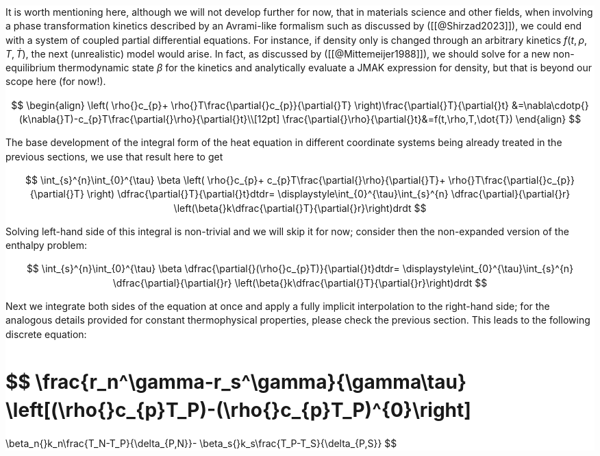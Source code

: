 It is worth mentioning here, although we will not develop further for now, that in materials science and other fields, when involving a phase transformation kinetics described by an Avrami-like formalism such as discussed by ([[@Shirzad2023]]), we could end with a system of coupled partial differential equations. For instance, if density only is changed through an arbitrary kinetics $f(t,\rho,T,\dot{T})$, the next (unrealistic) model would arise. In fact, as discussed by ([[@Mittemeijer1988]]), we should solve for a new non-equilibrium thermodynamic state $\beta$ for the kinetics and analytically evaluate a JMAK expression for density, but that is beyond our scope here (for now!).

$$
\begin{align}
\left(
	\rho{}c_{p}+
	\rho{}T\frac{\partial{}c_{p}}{\partial{}T}
\right)\frac{\partial{}T}{\partial{}t}
&=\nabla\cdotp{}(k\nabla{}T)-c_{p}T\frac{\partial{}\rho}{\partial{}t}\\[12pt]
\frac{\partial{}\rho}{\partial{}t}&=f(t,\rho,T,\dot{T})
\end{align}
$$

The base development of the integral form of the heat equation in different coordinate systems being already treated in the previous sections, we use that result here to get

$$
\int_{s}^{n}\int_{0}^{\tau}
\beta
\left(
	\rho{}c_{p}+
	c_{p}T\frac{\partial{}\rho}{\partial{}T}+
	\rho{}T\frac{\partial{}c_{p}}{\partial{}T}
\right)
\dfrac{\partial{}T}{\partial{}t}dtdr=
\displaystyle\int_{0}^{\tau}\int_{s}^{n}
\dfrac{\partial}{\partial{}r}
\left(\beta{}k\dfrac{\partial{}T}{\partial{}r}\right)drdt
$$

Solving left-hand side of this integral is non-trivial and we will skip it for now; consider then the non-expanded version of the enthalpy problem:

$$
\int_{s}^{n}\int_{0}^{\tau}
\beta
\dfrac{\partial{}(\rho{}c_{p}T)}{\partial{}t}dtdr=
\displaystyle\int_{0}^{\tau}\int_{s}^{n}
\dfrac{\partial}{\partial{}r}
\left(\beta{}k\dfrac{\partial{}T}{\partial{}r}\right)drdt
$$

Next we integrate both sides of the equation at once and apply a fully implicit interpolation to the right-hand side; for the analogous details provided for constant thermophysical properties, please check the previous section. This leads to the following discrete equation:

$$
\frac{r_n^\gamma-r_s^\gamma}{\gamma\tau}
\left[(\rho{}c_{p}T_P)-(\rho{}c_{p}T_P)^{0}\right]
=
\beta_n{}k_n\frac{T_N-T_P}{\delta_{P,N}}-
\beta_s{}k_s\frac{T_P-T_S}{\delta_{P,S}}
$$
